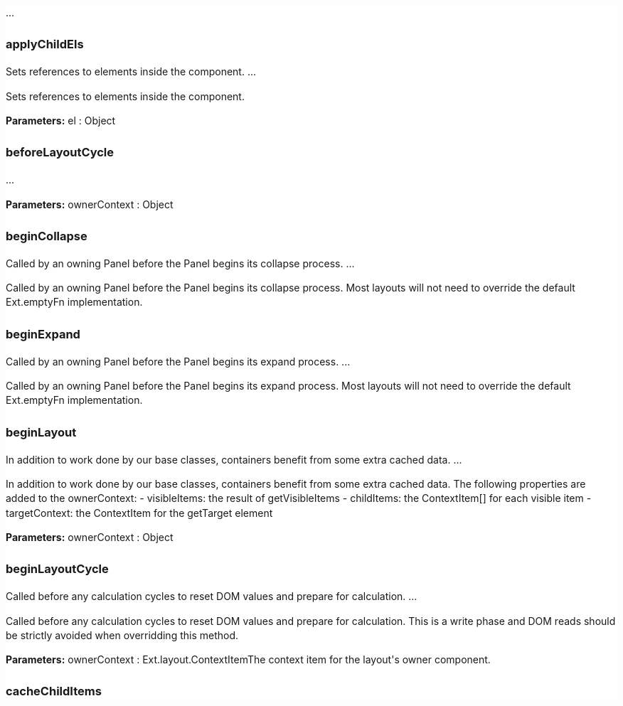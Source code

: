 ...


### applyChildEls

Sets references to elements inside the component. ...

Sets references to elements inside the component.

**Parameters:** el : Object


### beforeLayoutCycle

...

**Parameters:** ownerContext : Object


### beginCollapse

Called by an owning Panel before the Panel begins its collapse process. ...

Called by an owning Panel before the Panel begins its collapse process. Most layouts will not need to override the default Ext.emptyFn implementation.


### beginExpand

Called by an owning Panel before the Panel begins its expand process. ...

Called by an owning Panel before the Panel begins its expand process. Most layouts will not need to override the default Ext.emptyFn implementation.


### beginLayout

In addition to work done by our base classes, containers benefit from some extra cached data. ...

In addition to work done by our base classes, containers benefit from some extra cached data. The following properties are added to the ownerContext: - visibleItems: the result of getVisibleItems - childItems: the ContextItem[] for each visible item - targetContext: the ContextItem for the getTarget element

**Parameters:** ownerContext : Object


### beginLayoutCycle

Called before any calculation cycles to reset DOM values and prepare for calculation. ...

Called before any calculation cycles to reset DOM values and prepare for calculation. This is a write phase and DOM reads should be strictly avoided when overridding this method.

**Parameters:** ownerContext : Ext.layout.ContextItemThe context item for the layout's owner component.


### cacheChildItems

